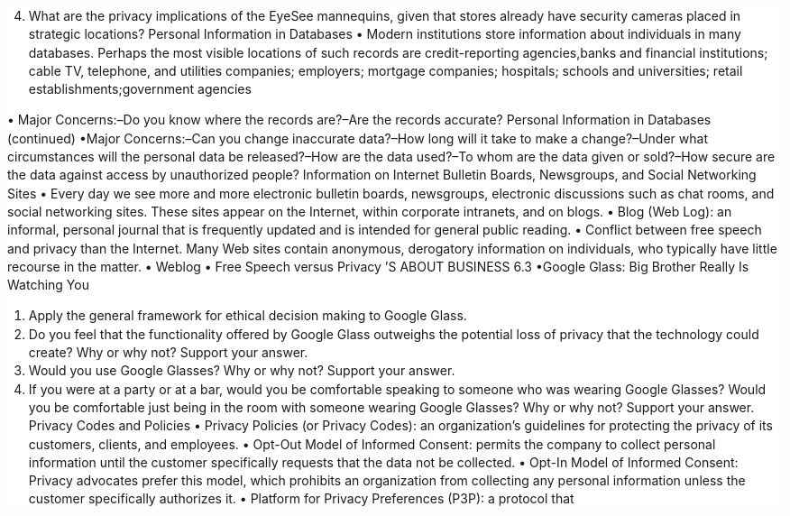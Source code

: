  4. What are the privacy implications of the EyeSee 
mannequins, given that stores already have security 
cameras placed in strategic locations?
Personal Information in 
Databases
 • Modern institutions store information about 
individuals in many databases. Perhaps the 
most visible locations of such records are 
credit-reporting agencies,banks and financial 
institutions; cable TV, telephone, and utilities 
companies; employers; mortgage companies; 
hospitals; schools and universities; retail 
establishments;government agencies
 
• Major Concerns:–Do you know where the records are?–Are the records accurate?
Personal Information in 
Databases (continued)
 •Major Concerns:–Can you change inaccurate data?–How long will it take to make a change?–Under what circumstances will the 
personal data be released?–How are the data used?–To whom are the data given or sold?–How secure are the data against access by 
unauthorized people?
Information on Internet Bulletin Boards, 
Newsgroups, and Social Networking Sites
 • Every day we see more and more electronic bulletin 
boards, newsgroups, electronic discussions such 
as chat rooms, and social networking sites. These 
sites appear on the Internet, within corporate 
intranets, and on blogs.
 • Blog (Web Log): an informal, personal journal that is 
frequently updated and is intended for general public 
reading.
 • Conflict between free speech and privacy than 
the Internet. Many Web sites contain anonymous, 
derogatory information on individuals, who typically 
have little recourse in the matter.
 • Weblog
 • Free Speech versus Privacy
’S ABOUT BUSINESS 6.3
 •Google Glass: Big Brother Really Is 
Watching You
 1. Apply the general framework for ethical decision 
making to Google Glass.
 2. Do you feel that the functionality offered by Google 
Glass outweighs the potential loss of privacy that 
the technology could create? Why or why not? 
Support your answer.
 3. Would you use Google Glasses? Why or why not? 
Support your answer.
 4. If you were at a party or at a bar, would you be 
comfortable speaking to someone who was wearing 
Google Glasses? Would you be comfortable just 
being in the room with someone wearing Google 
Glasses? Why or why not? Support your answer.
Privacy Codes and Policies
 • Privacy Policies (or Privacy Codes): an organization’s guidelines 
for protecting the privacy of its customers, clients, and employees.
 • Opt-Out Model of Informed Consent: permits the company to 
collect personal information until the customer specifically requests 
that the data not be collected. 
• Opt-In Model of Informed Consent: Privacy advocates prefer 
this model, which prohibits an organization from collecting any 
personal information unless the customer specifically authorizes it.
 • Platform for Privacy Preferences (P3P): a protocol that 